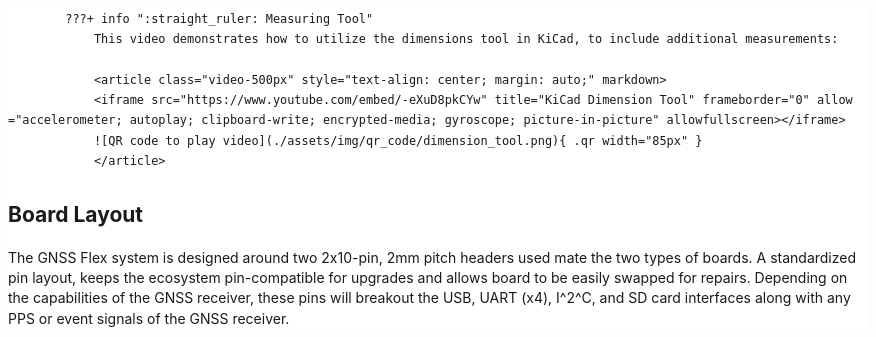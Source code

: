 
			???+ info ":straight_ruler: Measuring Tool"
				This video demonstrates how to utilize the dimensions tool in KiCad, to include additional measurements:

				<article class="video-500px" style="text-align: center; margin: auto;" markdown>
				<iframe src="https://www.youtube.com/embed/-eXuD8pkCYw" title="KiCad Dimension Tool" frameborder="0" allow="accelerometer; autoplay; clipboard-write; encrypted-media; gyroscope; picture-in-picture" allowfullscreen></iframe>
				![QR code to play video](./assets/img/qr_code/dimension_tool.png){ .qr width="85px" }
				</article>

</div>



## Board Layout
The GNSS Flex system is designed around two 2x10-pin, 2mm pitch headers used mate the two types of boards. A standardized pin layout, keeps the ecosystem pin-compatible for upgrades and allows board to be easily swapped for repairs. Depending on the capabilities of the GNSS receiver, these pins will breakout the USB, UART (x4), I^2^C, and SD card interfaces along with any PPS or event signals of the GNSS receiver.
